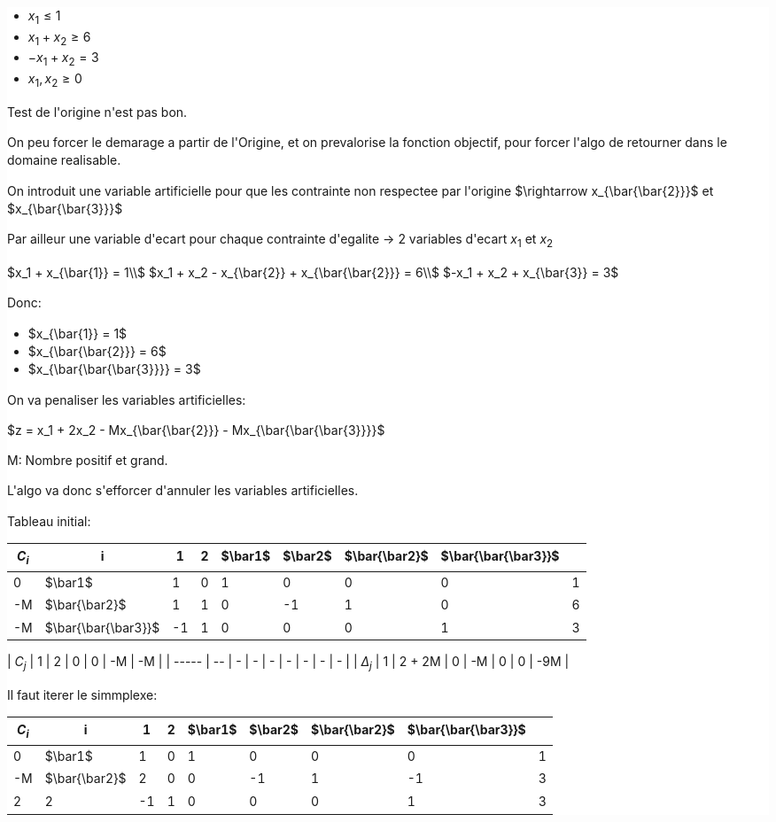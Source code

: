 * $x_1 \leq 1$
* $x_1 + x_2 \geq 6$
* $-x_1 + x_2 = 3$
* $x_1, x_2 \geq 0$

Test de l'origine n'est pas bon.

On peu forcer le demarage a partir de l'Origine, et on prevalorise la fonction objectif,
pour forcer l'algo de retourner dans le domaine realisable.

On introduit une variable artificielle pour que les contrainte non respectee par l'origine
$\rightarrow x_{\bar{\bar{2}}}$ et $x_{\bar{\bar{3}}}$

Par ailleur une variable d'ecart pour chaque contrainte d'egalite $\rightarrow$
2 variables d'ecart $x_1$ et $x_2$

$x_1 + x_{\bar{1}} = 1\\$
$x_1 + x_2 - x_{\bar{2}} + x_{\bar{\bar{2}}} = 6\\$
$-x_1 + x_2 + x_{\bar{3}} = 3$

Donc:

* $x_{\bar{1}} = 1$
* $x_{\bar{\bar{2}}} = 6$
* $x_{\bar{\bar{\bar{3}}}} = 3$

On va penaliser les variables artificielles:

$z = x_1 + 2x_2 - Mx_{\bar{\bar{2}}} - Mx_{\bar{\bar{\bar{3}}}}$

M: Nombre positif et grand.

L'algo va donc s'efforcer d'annuler les variables artificielles.

Tableau initial:

| $C_i$ | i | 1 | 2 | $\bar1$ | $\bar2$ | $\bar{\bar2}$ | $\bar{\bar{\bar3}}$ |  |
| ----- | - | - | - | - | - | - | - | - |
|   0   | $\bar1$              | 1 | 0 | 1 | 0 | 0 | 0 | 1 |
|   -M  | $\bar{\bar2}$        | 1 | 1 | 0 | -1 | 1 | 0 | 6 |
|   -M  | $\bar{\bar{\bar3}}$  | -1 | 1 | 0 | 0 | 0 | 1 | 3 |

| $C_j$ | 1 | 2 | 0 | 0 | -M | -M  |
| ----- | -- | - | - | - | - | - | - | - |
| $\Delta_j$ | 1 | 2 + 2M | 0 | -M | 0 | 0 | -9M |

Il faut iterer le simmplexe:

| $C_i$ | i | 1 | 2 | $\bar1$ | $\bar2$ | $\bar{\bar2}$ | $\bar{\bar{\bar3}}$ |  |
| ----- | - | - | - | - | - | - | - | - |
|   0   | $\bar1$       | 1 | 0 | 1 | 0 | 0 | 0 | 1 |
|   -M  | $\bar{\bar2}$ | 2 | 0 | 0 | -1 | 1 | -1 | 3 |
|   2   | 2             | -1 | 1 | 0 | 0 | 0 | 1 | 3 |

